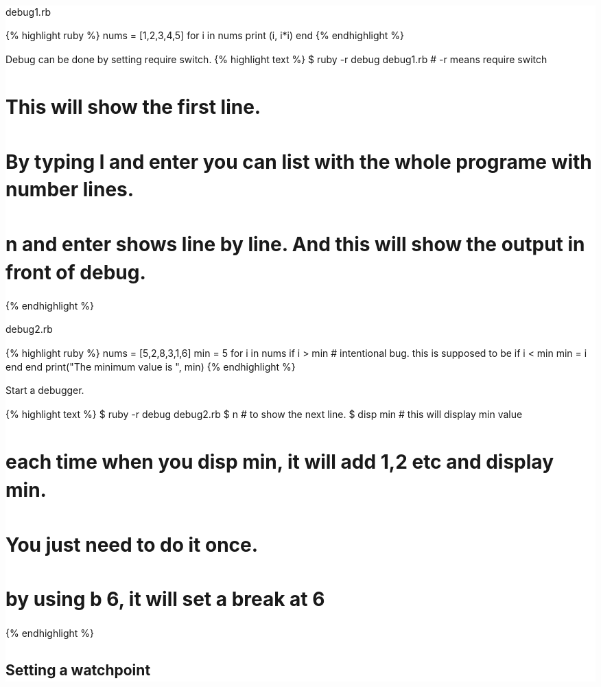 debug1.rb
	
{% highlight ruby %}
nums = [1,2,3,4,5]
for i in nums
  print (i, i*i)
end
{% endhighlight %}

Debug can be done by setting require switch.
{% highlight text %}
$ ruby -r debug debug1.rb # -r means require switch
# This will show the first line. 
# By typing l and enter you can list with the whole programe with number lines.
# n and enter shows line by line. And this will show the output in front of debug.
{% endhighlight %}

debug2.rb
	
{% highlight ruby %}
nums = [5,2,8,3,1,6]
min = 5
for i in nums
  if i > min # intentional bug. this is supposed to be if i < min
    min = i
  end
end
print("The minimum value is ", min)
{% endhighlight %}

Start a debugger.
	
{% highlight text %}
$ ruby -r debug debug2.rb
$ n # to show the next line.
$ disp min # this will display min value
# each time when you disp min, it will add 1,2 etc and display min.
# You just need to do it once.
# by using b 6, it will set a break at 6
{% endhighlight %}

## Setting a watchpoint
